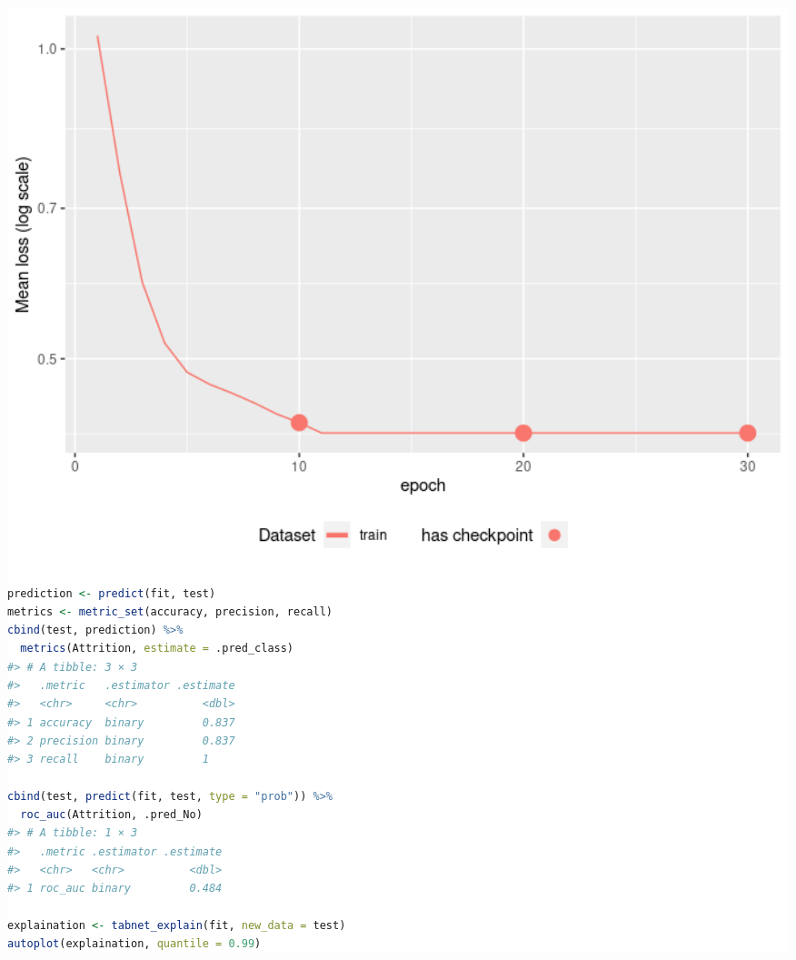 <img src="man/figures/README-unnamed-chunk-2-1.png" width="100%" />

``` r
prediction <- predict(fit, test)
metrics <- metric_set(accuracy, precision, recall)
cbind(test, prediction) %>% 
  metrics(Attrition, estimate = .pred_class)
#> # A tibble: 3 × 3
#>   .metric   .estimator .estimate
#>   <chr>     <chr>          <dbl>
#> 1 accuracy  binary         0.837
#> 2 precision binary         0.837
#> 3 recall    binary         1
  
cbind(test, predict(fit, test, type = "prob")) %>% 
  roc_auc(Attrition, .pred_No)
#> # A tibble: 1 × 3
#>   .metric .estimator .estimate
#>   <chr>   <chr>          <dbl>
#> 1 roc_auc binary         0.484

explaination <- tabnet_explain(fit, new_data = test)
autoplot(explaination, quantile = 0.99)
```
